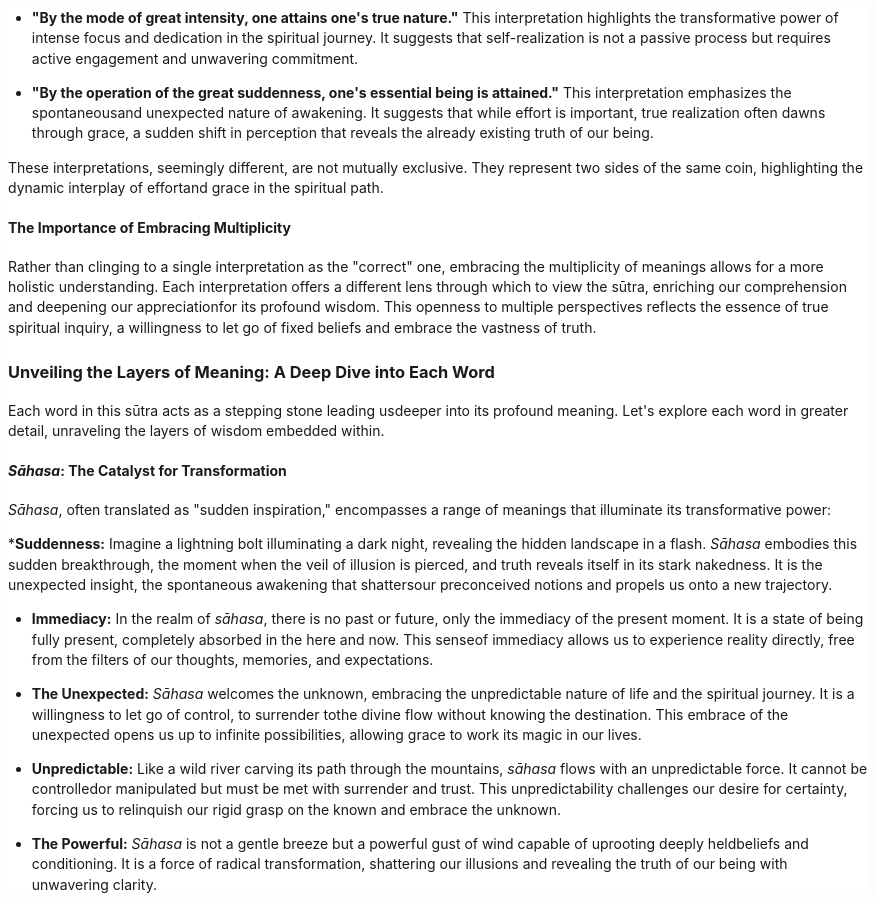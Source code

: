 * **"By the mode of great intensity, one attains one's true nature."** This interpretation highlights the transformative power of intense focus and dedication in the spiritual journey. It suggests that self-realization is not a passive process but requires active engagement and unwavering commitment.

* **"By the operation of the great suddenness, one's essential being is attained."** This interpretation emphasizes the spontaneousand unexpected nature of awakening. It suggests that while effort is important, true realization often dawns through grace, a sudden shift in perception that reveals the already existing truth of our being.

These interpretations, seemingly different, are not mutually exclusive. They represent two sides of the same coin, highlighting the dynamic interplay of effortand grace in the spiritual path.

#### The Importance of Embracing Multiplicity

Rather than clinging to a single interpretation as the "correct" one, embracing the multiplicity of meanings allows for a more holistic understanding. Each interpretation offers a different lens through which to view the sūtra, enriching our comprehension and deepening our appreciationfor its profound wisdom. This openness to multiple perspectives reflects the essence of true spiritual inquiry, a willingness to let go of fixed beliefs and embrace the vastness of truth.


### Unveiling the Layers of Meaning: A Deep Dive into Each Word

Each word in this sūtra acts as a stepping stone leading usdeeper into its profound meaning. Let's explore each word in greater detail, unraveling the layers of wisdom embedded within.

#### *Sāhasa*: The Catalyst for Transformation

*Sāhasa*, often translated as "sudden inspiration," encompasses a range of meanings that illuminate its transformative power:

***Suddenness:** Imagine a lightning bolt illuminating a dark night, revealing the hidden landscape in a flash. *Sāhasa* embodies this sudden breakthrough, the moment when the veil of illusion is pierced, and truth reveals itself in its stark nakedness. It is the unexpected insight, the spontaneous awakening that shattersour preconceived notions and propels us onto a new trajectory.

* **Immediacy:** In the realm of *sāhasa*, there is no past or future, only the immediacy of the present moment. It is a state of being fully present, completely absorbed in the here and now. This senseof immediacy allows us to experience reality directly, free from the filters of our thoughts, memories, and expectations.

* **The Unexpected:** *Sāhasa* welcomes the unknown, embracing the unpredictable nature of life and the spiritual journey. It is a willingness to let go of control, to surrender tothe divine flow without knowing the destination. This embrace of the unexpected opens us up to infinite possibilities, allowing grace to work its magic in our lives.

* **Unpredictable:** Like a wild river carving its path through the mountains, *sāhasa* flows with an unpredictable force. It cannot be controlledor manipulated but must be met with surrender and trust. This unpredictability challenges our desire for certainty, forcing us to relinquish our rigid grasp on the known and embrace the unknown.

* **The Powerful:** *Sāhasa* is not a gentle breeze but a powerful gust of wind capable of uprooting deeply heldbeliefs and conditioning. It is a force of radical transformation, shattering our illusions and revealing the truth of our being with unwavering clarity.
